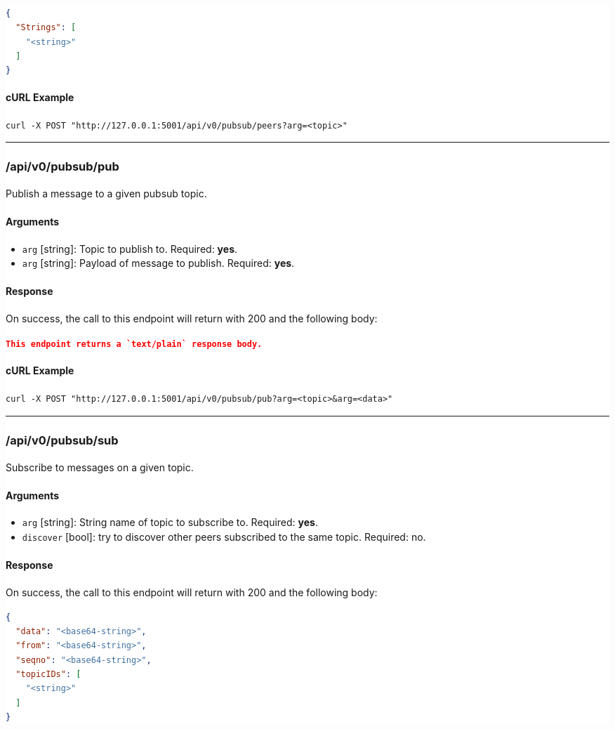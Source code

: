 ```json
{
  "Strings": [
    "<string>"
  ]
}

```

#### cURL Example

`curl -X POST "http://127.0.0.1:5001/api/v0/pubsub/peers?arg=<topic>"`

---

### /api/v0/pubsub/pub

Publish a message to a given pubsub topic.


#### Arguments

- `arg` [string]: Topic to publish to. Required: **yes**.
- `arg` [string]: Payload of message to publish. Required: **yes**.


#### Response

On success, the call to this endpoint will return with 200 and the following body:

```json
This endpoint returns a `text/plain` response body.
```

#### cURL Example

`curl -X POST "http://127.0.0.1:5001/api/v0/pubsub/pub?arg=<topic>&arg=<data>"`

---

### /api/v0/pubsub/sub

Subscribe to messages on a given topic.


#### Arguments

- `arg` [string]: String name of topic to subscribe to. Required: **yes**.
- `discover` [bool]: try to discover other peers subscribed to the same topic. Required: no.


#### Response

On success, the call to this endpoint will return with 200 and the following body:

```json
{
  "data": "<base64-string>",
  "from": "<base64-string>",
  "seqno": "<base64-string>",
  "topicIDs": [
    "<string>"
  ]
}

```
